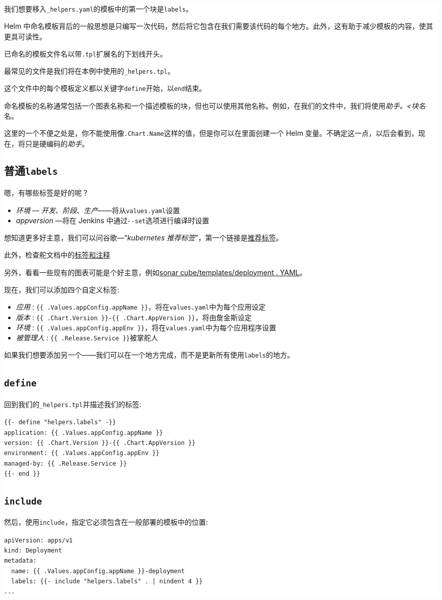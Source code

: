我们想要移入`_helpers.yaml`的模板中的第一个块是`labels`。

Helm 中命名模板背后的一般思想是只编写一次代码，然后将它包含在我们需要该代码的每个地方。此外，这有助于减少模板的内容，使其更具可读性。

已命名的模板文件名以带`.tpl`扩展名的下划线开头。

最常见的文件是我们将在本例中使用的`_helpers.tpl`。

这个文件中的每个模板定义都以关键字`define`开始，以`end`结束。

命名模板的名称通常包括一个图表名称和一个描述模板的块，但也可以使用其他名称。例如，在我们的文件中，我们将使用*助手。<块名*名。

这里的一个不便之处是，你不能使用像`.Chart.Name`这样的值，但是你可以在里面创建一个 Helm 变量。不确定这一点，以后会看到，现在，将只是硬编码的*助手*。

## 普通`labels`

嗯，有哪些标签是好的呢？

*   *环境* — *开发*、*阶段*、*生产*——将从`values.yaml`设置
*   *appversion* —将在 Jenkins 中通过`--set`选项进行编译时设置

想知道更多好主意，我们可以问谷歌—“*kubernetes 推荐标签*”，第一个链接是[推荐标签](https://kubernetes.io/docs/concepts/overview/working-with-objects/common-labels/)。

此外，检查舵文档中的[标签和注释](https://helm.sh/docs/chart_best_practices/labels/)

另外，看看一些现有的图表可能是个好主意，例如[sonar cube/templates/deployment . YAML](https://github.com/helm/charts/blob/0445fad8d8308f089f5fb6756a5570bc6d6f0bf5/stable/sonarqube/templates/deployment.yaml#L5)。

现在，我们可以添加四个自定义标签:

*   *应用* : `{{ .Values.appConfig.appName }}`，将在`values.yaml`中为每个应用设定
*   *版本* : `{{ .Chart.Version }}-{{ .Chart.AppVersion }}`，将由詹金斯设定
*   *环境* : `{{ .Values.appConfig.appEnv }}`，将在`values.yaml`中为每个应用程序设置
*   *被管理人* : `{{ .Release.Service }}`被掌舵人

如果我们想要添加另一个——我们可以在一个地方完成，而不是更新所有使用`labels`的地方。

## `define`

回到我们的`_helpers.tpl`并描述我们的标签:

```
{{- define "helpers.labels" -}}
application: {{ .Values.appConfig.appName }}
version: {{ .Chart.Version }}-{{ .Chart.AppVersion }}
environment: {{ .Values.appConfig.appEnv }}
managed-by: {{ .Release.Service }}
{{- end }}
```

## `include`

然后，使用`include`，指定它必须包含在一般部署的模板中的位置:

```
apiVersion: apps/v1
kind: Deployment
metadata:
  name: {{ .Values.appConfig.appName }}-deployment
  labels: {{- include "helpers.labels" . | nindent 4 }}
...
```
